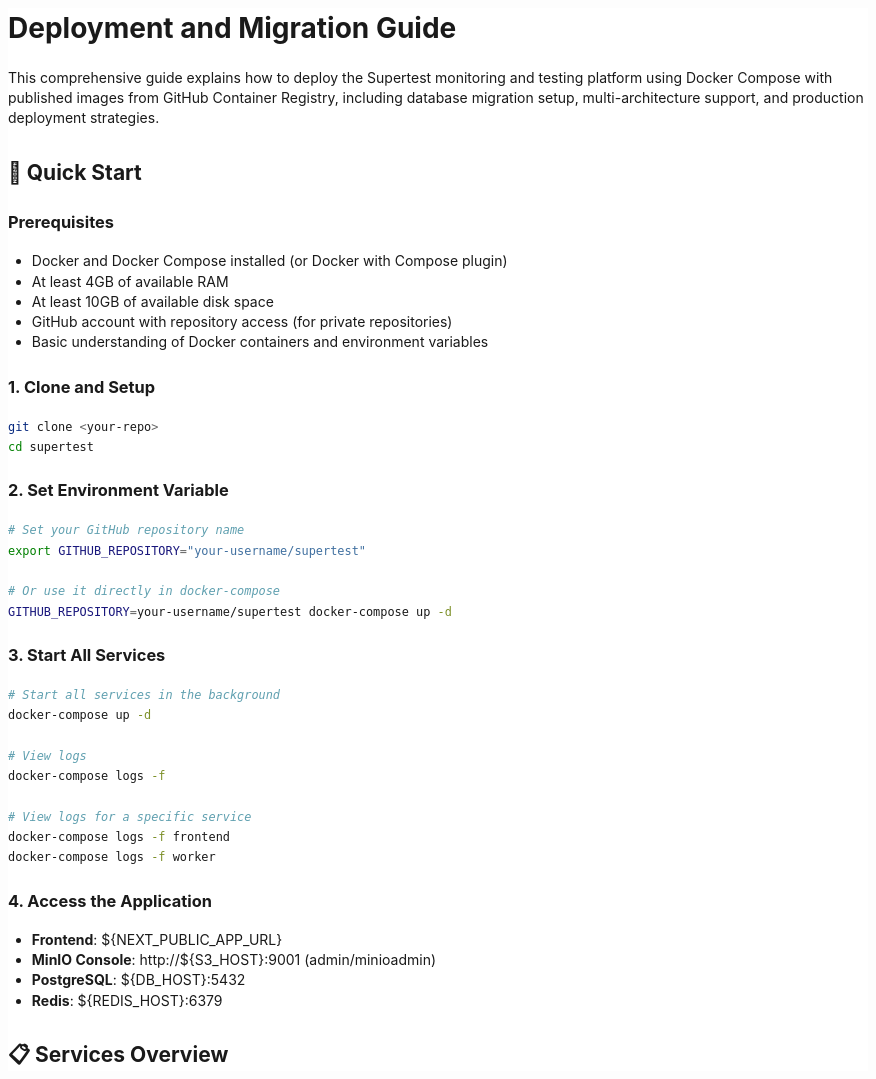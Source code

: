 # Deployment and Migration Guide

This comprehensive guide explains how to deploy the Supertest monitoring and testing platform using Docker Compose with published images from GitHub Container Registry, including database migration setup, multi-architecture support, and production deployment strategies.

## 🚀 Quick Start

### Prerequisites
- Docker and Docker Compose installed (or Docker with Compose plugin)
- At least 4GB of available RAM
- At least 10GB of available disk space
- GitHub account with repository access (for private repositories)
- Basic understanding of Docker containers and environment variables

### 1. Clone and Setup
```bash
git clone <your-repo>
cd supertest
```

### 2. Set Environment Variable
```bash
# Set your GitHub repository name
export GITHUB_REPOSITORY="your-username/supertest"

# Or use it directly in docker-compose
GITHUB_REPOSITORY=your-username/supertest docker-compose up -d
```

### 3. Start All Services
```bash
# Start all services in the background
docker-compose up -d

# View logs
docker-compose logs -f

# View logs for a specific service
docker-compose logs -f frontend
docker-compose logs -f worker
```

### 4. Access the Application
- **Frontend**: ${NEXT_PUBLIC_APP_URL}
- **MinIO Console**: http://${S3_HOST}:9001 (admin/minioadmin)
- **PostgreSQL**: ${DB_HOST}:5432
- **Redis**: ${REDIS_HOST}:6379

## 📋 Services Overview
